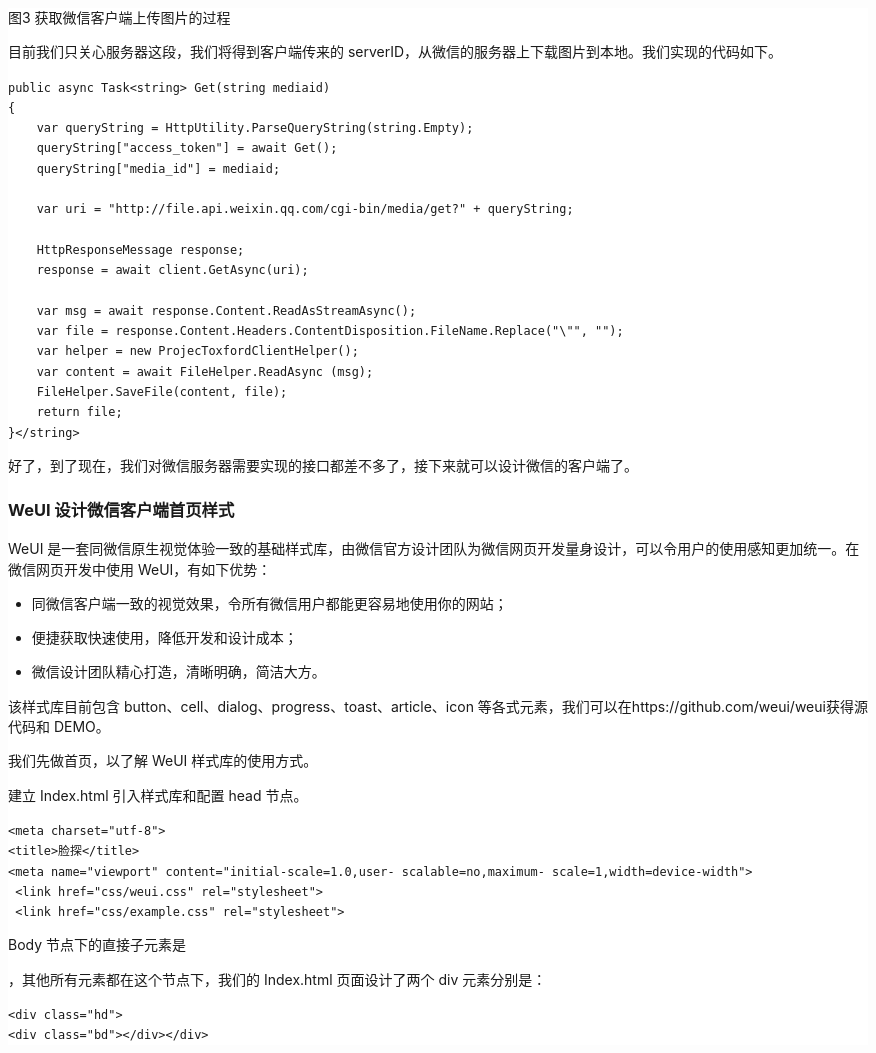 图3 获取微信客户端上传图片的过程

目前我们只关心服务器这段，我们将得到客户端传来的 serverID，从微信的服务器上下载图片到本地。我们实现的代码如下。

```
public async Task<string> Get(string mediaid)
{
    var queryString = HttpUtility.ParseQueryString(string.Empty);
    queryString["access_token"] = await Get();
    queryString["media_id"] = mediaid;
 
    var uri = "http://file.api.weixin.qq.com/cgi-bin/media/get?" + queryString;
 
    HttpResponseMessage response;
    response = await client.GetAsync(uri);
 
    var msg = await response.Content.ReadAsStreamAsync();
    var file = response.Content.Headers.ContentDisposition.FileName.Replace("\"", "");
    var helper = new ProjecToxfordClientHelper();
    var content = await FileHelper.ReadAsync (msg);
    FileHelper.SaveFile(content, file);
    return file;
}</string>
```

好了，到了现在，我们对微信服务器需要实现的接口都差不多了，接下来就可以设计微信的客户端了。

### WeUI 设计微信客户端首页样式

WeUI 是一套同微信原生视觉体验一致的基础样式库，由微信官方设计团队为微信网页开发量身设计，可以令用户的使用感知更加统一。在微信网页开发中使用 WeUI，有如下优势：

- 同微信客户端一致的视觉效果，令所有微信用户都能更容易地使用你的网站；

- 便捷获取快速使用，降低开发和设计成本；

- 微信设计团队精心打造，清晰明确，简洁大方。

该样式库目前包含 button、cell、dialog、progress、toast、article、icon 等各式元素，我们可以在https://github.com/weui/weui获得源代码和 DEMO。

我们先做首页，以了解 WeUI 样式库的使用方式。

建立 Index.html 引入样式库和配置 head 节点。

```
<meta charset="utf-8">
<title>脸探</title>
<meta name="viewport" content="initial-scale=1.0,user- scalable=no,maximum- scale=1,width=device-width"> 
 <link href="css/weui.css" rel="stylesheet">
 <link href="css/example.css" rel="stylesheet">
```

Body 节点下的直接子元素是<div class="page">，其他所有元素都在这个节点下，我们的 Index.html 页面设计了两个 div 元素分别是：

```
<div class="hd">
<div class="bd"></div></div>
```
